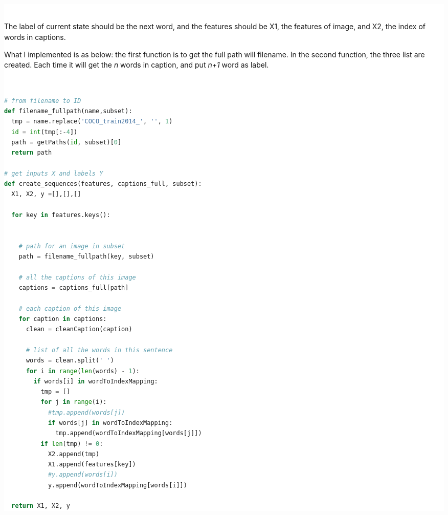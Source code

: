 &nbsp;

The label of current state should be the next word, and the features should be X1, the features of image, and X2, the index of words in captions.

What I implemented is as below: the first function is to get the full path will filename. In the second function, the three list are created. Each time it will get the *n* words in caption, and put *n+1* word as label.

&nbsp;

```python
# from filename to ID
def filename_fullpath(name,subset):
  tmp = name.replace('COCO_train2014_', '', 1)
  id = int(tmp[:-4])
  path = getPaths(id, subset)[0]
  return path

# get inputs X and labels Y
def create_sequences(features, captions_full, subset):
  X1, X2, y =[],[],[]

  for key in features.keys():

    
    # path for an image in subset
    path = filename_fullpath(key, subset)

    # all the captions of this image
    captions = captions_full[path]

    # each caption of this image
    for caption in captions:
      clean = cleanCaption(caption)

      # list of all the words in this sentence
      words = clean.split(' ')
      for i in range(len(words) - 1):
        if words[i] in wordToIndexMapping:
          tmp = []
          for j in range(i):
            #tmp.append(words[j])
            if words[j] in wordToIndexMapping:
              tmp.append(wordToIndexMapping[words[j]])
          if len(tmp) != 0:
            X2.append(tmp)
            X1.append(features[key])
            #y.append(words[i])
            y.append(wordToIndexMapping[words[i]])

  return X1, X2, y
```

